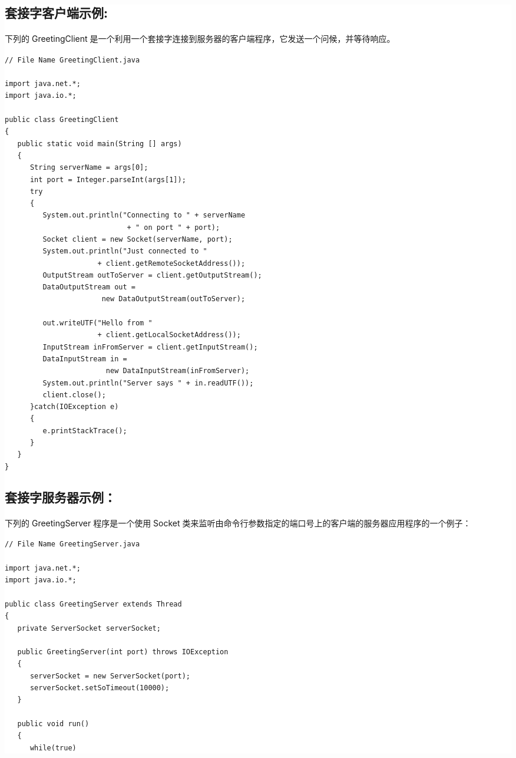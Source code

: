 ## 套接字客户端示例:
下列的 GreetingClient 是一个利用一个套接字连接到服务器的客户端程序，它发送一个问候，并等待响应。  

```
// File Name GreetingClient.java

import java.net.*;
import java.io.*;

public class GreetingClient
{
   public static void main(String [] args)
   {
      String serverName = args[0];
      int port = Integer.parseInt(args[1]);
      try
      {
         System.out.println("Connecting to " + serverName
                             + " on port " + port);
         Socket client = new Socket(serverName, port);
         System.out.println("Just connected to "
                      + client.getRemoteSocketAddress());
         OutputStream outToServer = client.getOutputStream();
         DataOutputStream out =
                       new DataOutputStream(outToServer);

         out.writeUTF("Hello from "
                      + client.getLocalSocketAddress());
         InputStream inFromServer = client.getInputStream();
         DataInputStream in =
                        new DataInputStream(inFromServer);
         System.out.println("Server says " + in.readUTF());
         client.close();
      }catch(IOException e)
      {
         e.printStackTrace();
      }
   }
}
```

## 套接字服务器示例：
下列的 GreetingServer 程序是一个使用 Socket 类来监听由命令行参数指定的端口号上的客户端的服务器应用程序的一个例子：  

```
// File Name GreetingServer.java

import java.net.*;
import java.io.*;

public class GreetingServer extends Thread
{
   private ServerSocket serverSocket;
   
   public GreetingServer(int port) throws IOException
   {
      serverSocket = new ServerSocket(port);
      serverSocket.setSoTimeout(10000);
   }

   public void run()
   {
      while(true)
```